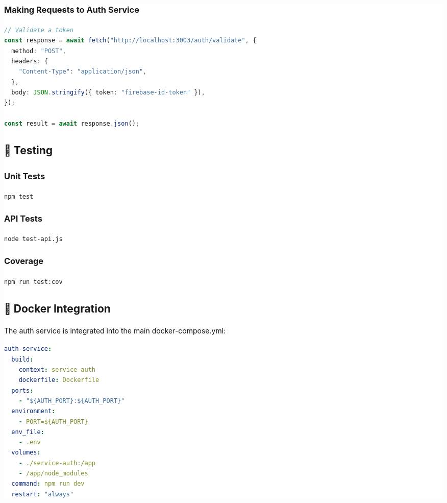 ### Making Requests to Auth Service

```typescript
// Validate a token
const response = await fetch("http://localhost:3003/auth/validate", {
  method: "POST",
  headers: {
    "Content-Type": "application/json",
  },
  body: JSON.stringify({ token: "firebase-id-token" }),
});

const result = await response.json();
```

## 🧪 Testing

### Unit Tests

```bash
npm test
```

### API Tests

```bash
node test-api.js
```

### Coverage

```bash
npm run test:cov
```

## 🐳 Docker Integration

The auth service is integrated into the main docker-compose.yml:

```yaml
auth-service:
  build:
    context: service-auth
    dockerfile: Dockerfile
  ports:
    - "${AUTH_PORT}:${AUTH_PORT}"
  environment:
    - PORT=${AUTH_PORT}
  env_file:
    - .env
  volumes:
    - ./service-auth:/app
    - /app/node_modules
  command: npm run dev
  restart: "always"
```
